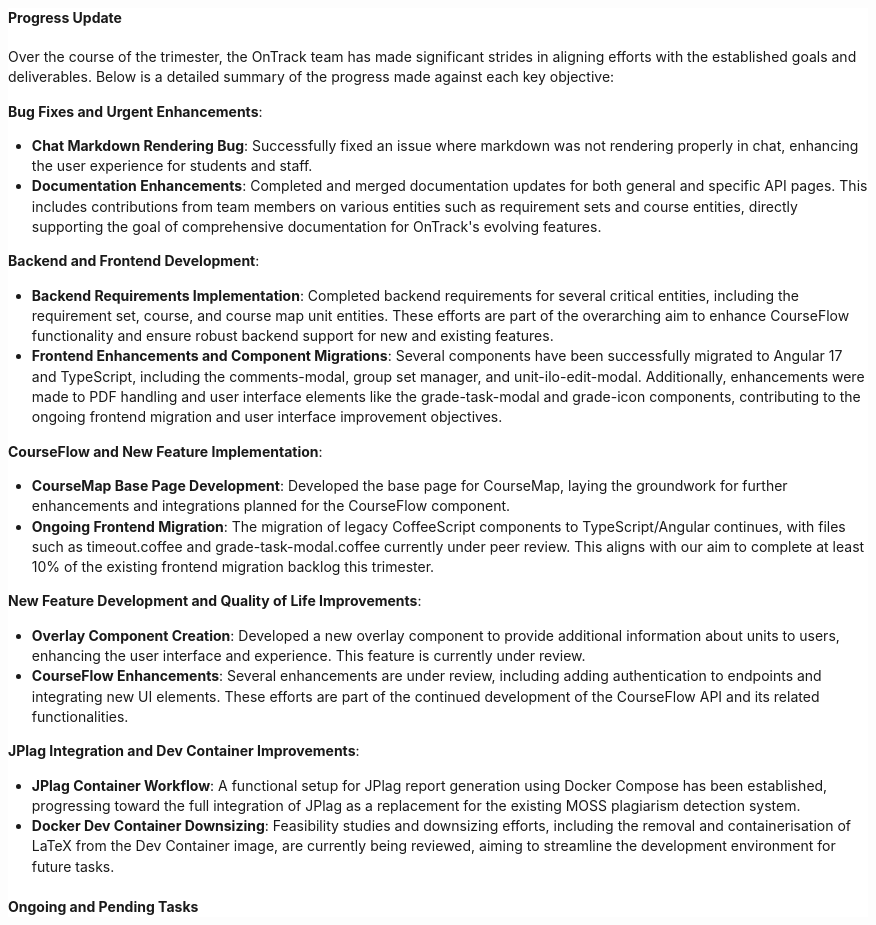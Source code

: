 #### Progress Update

Over the course of the trimester, the OnTrack team has made significant strides in aligning efforts with the established goals and deliverables. Below is a detailed summary of the progress made against each key objective:

**Bug Fixes and Urgent Enhancements**:

- **Chat Markdown Rendering Bug**: Successfully fixed an issue where markdown was not rendering properly in chat, enhancing the user experience for students and staff.
- **Documentation Enhancements**: Completed and merged documentation updates for both general and specific API pages. This includes contributions from team members on various entities such as requirement sets and course entities, directly supporting the goal of comprehensive documentation for OnTrack's evolving features.

**Backend and Frontend Development**:

- **Backend Requirements Implementation**: Completed backend requirements for several critical entities, including the requirement set, course, and course map unit entities. These efforts are part of the overarching aim to enhance CourseFlow functionality and ensure robust backend support for new and existing features.
- **Frontend Enhancements and Component Migrations**: Several components have been successfully migrated to Angular 17 and TypeScript, including the comments-modal, group set manager, and unit-ilo-edit-modal. Additionally, enhancements were made to PDF handling and user interface elements like the grade-task-modal and grade-icon components, contributing to the ongoing frontend migration and user interface improvement objectives.

**CourseFlow and New Feature Implementation**:

- **CourseMap Base Page Development**: Developed the base page for CourseMap, laying the groundwork for further enhancements and integrations planned for the CourseFlow component.
- **Ongoing Frontend Migration**: The migration of legacy CoffeeScript components to TypeScript/Angular continues, with files such as timeout.coffee and grade-task-modal.coffee currently under peer review. This aligns with our aim to complete at least 10% of the existing frontend migration backlog this trimester.

**New Feature Development and Quality of Life Improvements**:

- **Overlay Component Creation**: Developed a new overlay component to provide additional information about units to users, enhancing the user interface and experience. This feature is currently under review.
- **CourseFlow Enhancements**: Several enhancements are under review, including adding authentication to endpoints and integrating new UI elements. These efforts are part of the continued development of the CourseFlow API and its related functionalities.

**JPlag Integration and Dev Container Improvements**:

- **JPlag Container Workflow**: A functional setup for JPlag report generation using Docker Compose has been established, progressing toward the full integration of JPlag as a replacement for the existing MOSS plagiarism detection system.
- **Docker Dev Container Downsizing**: Feasibility studies and downsizing efforts, including the removal and containerisation of LaTeX from the Dev Container image, are currently being reviewed, aiming to streamline the development environment for future tasks.

#### Ongoing and Pending Tasks
